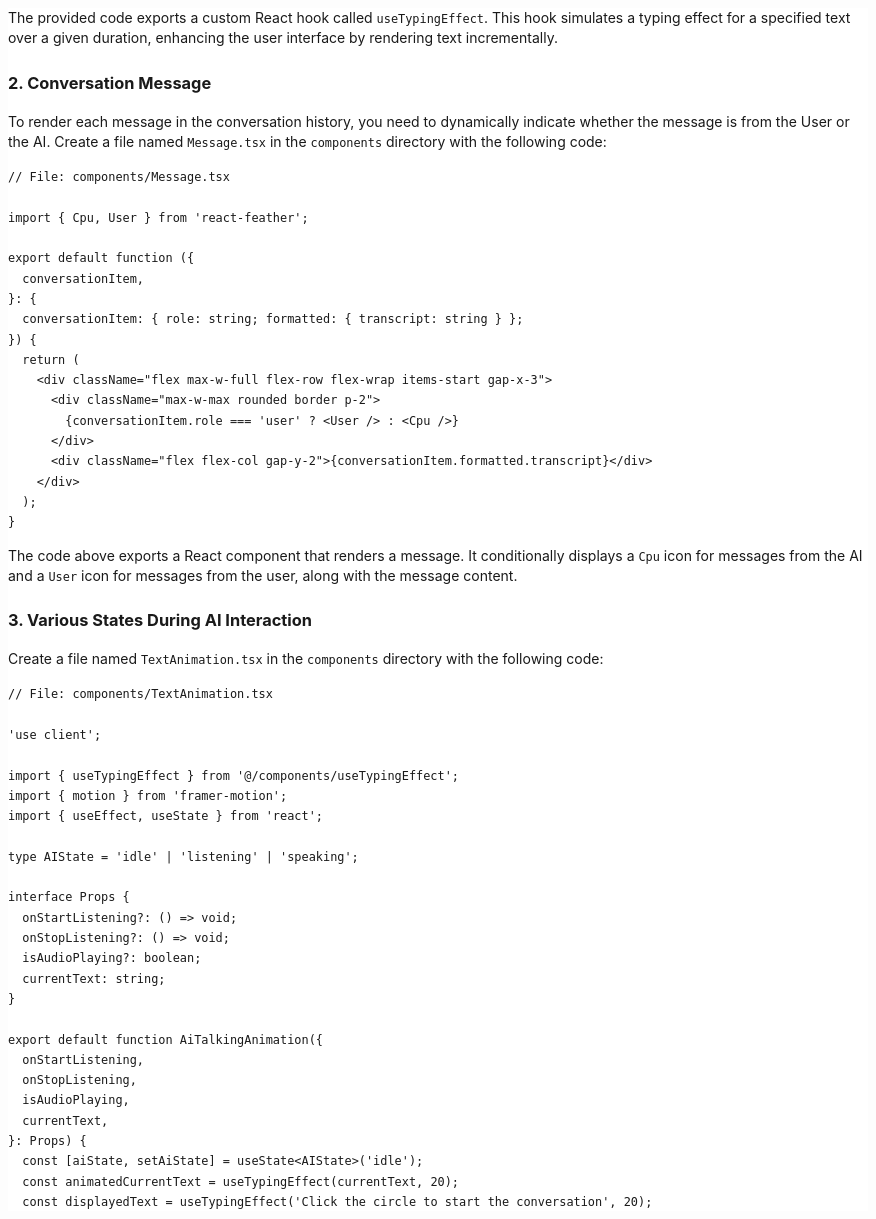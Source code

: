 The provided code exports a custom React hook called `useTypingEffect`. This hook simulates a typing effect for a specified text over a given duration, enhancing the user interface by rendering text incrementally.

### 2. Conversation Message

To render each message in the conversation history, you need to dynamically indicate whether the message is from the User or the AI. Create a file named `Message.tsx` in the `components` directory with the following code:

```tsx
// File: components/Message.tsx

import { Cpu, User } from 'react-feather';

export default function ({
  conversationItem,
}: {
  conversationItem: { role: string; formatted: { transcript: string } };
}) {
  return (
    <div className="flex max-w-full flex-row flex-wrap items-start gap-x-3">
      <div className="max-w-max rounded border p-2">
        {conversationItem.role === 'user' ? <User /> : <Cpu />}
      </div>
      <div className="flex flex-col gap-y-2">{conversationItem.formatted.transcript}</div>
    </div>
  );
}
```

The code above exports a React component that renders a message. It conditionally displays a `Cpu` icon for messages from the AI and a `User` icon for messages from the user, along with the message content.

### 3. Various States During AI Interaction

Create a file named `TextAnimation.tsx` in the `components` directory with the following code:

```tsx
// File: components/TextAnimation.tsx

'use client';

import { useTypingEffect } from '@/components/useTypingEffect';
import { motion } from 'framer-motion';
import { useEffect, useState } from 'react';

type AIState = 'idle' | 'listening' | 'speaking';

interface Props {
  onStartListening?: () => void;
  onStopListening?: () => void;
  isAudioPlaying?: boolean;
  currentText: string;
}

export default function AiTalkingAnimation({
  onStartListening,
  onStopListening,
  isAudioPlaying,
  currentText,
}: Props) {
  const [aiState, setAiState] = useState<AIState>('idle');
  const animatedCurrentText = useTypingEffect(currentText, 20);
  const displayedText = useTypingEffect('Click the circle to start the conversation', 20);
```